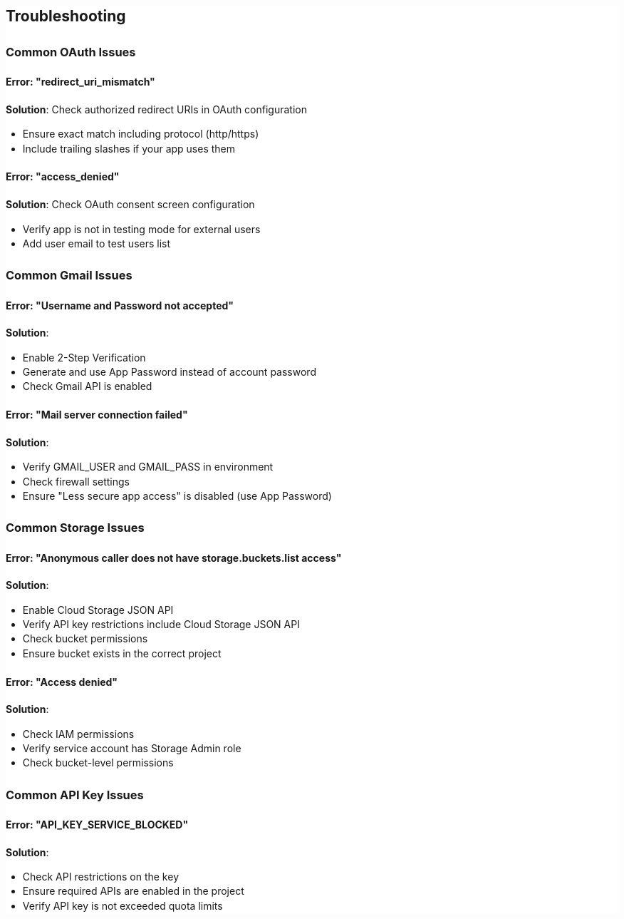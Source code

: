 
## Troubleshooting

### Common OAuth Issues

#### Error: "redirect_uri_mismatch"
**Solution**: Check authorized redirect URIs in OAuth configuration
- Ensure exact match including protocol (http/https)
- Include trailing slashes if your app uses them

#### Error: "access_denied"
**Solution**: Check OAuth consent screen configuration
- Verify app is not in testing mode for external users
- Add user email to test users list

### Common Gmail Issues

#### Error: "Username and Password not accepted"
**Solution**: 
- Enable 2-Step Verification
- Generate and use App Password instead of account password
- Check Gmail API is enabled

#### Error: "Mail server connection failed"
**Solution**:
- Verify GMAIL_USER and GMAIL_PASS in environment
- Check firewall settings
- Ensure "Less secure app access" is disabled (use App Password)

### Common Storage Issues

#### Error: "Anonymous caller does not have storage.buckets.list access"
**Solution**:
- Enable Cloud Storage JSON API
- Verify API key restrictions include Cloud Storage JSON API
- Check bucket permissions
- Ensure bucket exists in the correct project

#### Error: "Access denied"
**Solution**:
- Check IAM permissions
- Verify service account has Storage Admin role
- Check bucket-level permissions

### Common API Key Issues

#### Error: "API_KEY_SERVICE_BLOCKED"
**Solution**:
- Check API restrictions on the key
- Ensure required APIs are enabled in the project
- Verify API key is not exceeded quota limits
